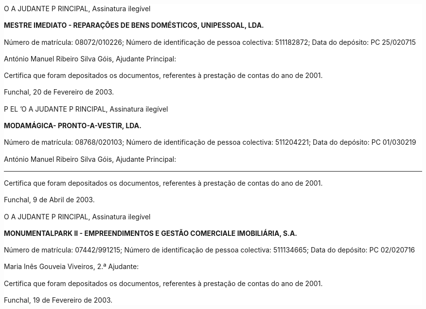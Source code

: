 O A JUDANTE P RINCIPAL, Assinatura ilegível


**MESTRE IMEDIATO - REPARAÇÕES DE BENS
DOMÉSTICOS, UNIPESSOAL, LDA.**


Número de matrícula: 08072/010226;
Número de identificação de pessoa colectiva: 511182872;
Data do depósito: PC 25/020715


António Manuel Ribeiro Silva Góis, Ajudante Principal:


Certifica que foram depositados os documentos,
referentes à prestação de contas do ano de 2001.


Funchal, 20 de Fevereiro de 2003.


P EL ’O A JUDANTE P RINCIPAL, Assinatura ilegível


**MODAMÁGICA- PRONTO-A-VESTIR, LDA.**


Número de matrícula: 08768/020103;
Número de identificação de pessoa colectiva: 511204221;
Data do depósito: PC 01/030219


António Manuel Ribeiro Silva Góis, Ajudante Principal:




---

Certifica que foram depositados os documentos,
referentes à prestação de contas do ano de 2001.


Funchal, 9 de Abril de 2003.


O A JUDANTE P RINCIPAL, Assinatura ilegível


**MONUMENTALPARK II - EMPREENDIMENTOS E
GESTÃO COMERCIALE IMOBILIÁRIA, S.A.**


Número de matrícula: 07442/991215;
Número de identificação de pessoa colectiva: 511134665;
Data do depósito: PC 02/020716


Maria Inês Gouveia Viveiros, 2.ª Ajudante:


Certifica que foram depositados os documentos,
referentes à prestação de contas do ano de 2001.


Funchal, 19 de Fevereiro de 2003.
